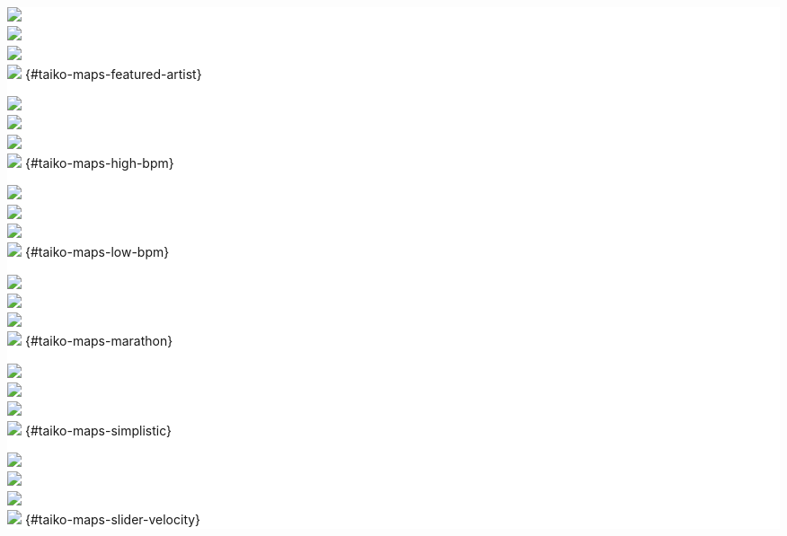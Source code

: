![](/wiki/shared/news/2022-12-08-mappers-choice-awards/taiko-maps-featured-artist-0.png)\
[![](/wiki/shared/news/2022-12-08-mappers-choice-awards/taiko-maps-featured-artist-1.png)](https://osu.ppy.sh/beatmapsets/1187911)\
[![](/wiki/shared/news/2022-12-08-mappers-choice-awards/taiko-maps-featured-artist-2.png)](https://osu.ppy.sh/beatmapsets/1247020)\
[![](/wiki/shared/news/2022-12-08-mappers-choice-awards/taiko-maps-featured-artist-3.png)](https://osu.ppy.sh/beatmapsets/1630024)
{#taiko-maps-featured-artist}

![](/wiki/shared/news/2022-12-08-mappers-choice-awards/taiko-maps-high-bpm-0.png)\
[![](/wiki/shared/news/2022-12-08-mappers-choice-awards/taiko-maps-high-bpm-1.png)](https://osu.ppy.sh/beatmapsets/1454002)\
[![](/wiki/shared/news/2022-12-08-mappers-choice-awards/taiko-maps-high-bpm-2.png)](https://osu.ppy.sh/beatmapsets/1454002)\
[![](/wiki/shared/news/2022-12-08-mappers-choice-awards/taiko-maps-high-bpm-3.png)](https://osu.ppy.sh/beatmapsets/1247020)
{#taiko-maps-high-bpm}

![](/wiki/shared/news/2022-12-08-mappers-choice-awards/taiko-maps-low-bpm-0.png)\
[![](/wiki/shared/news/2022-12-08-mappers-choice-awards/taiko-maps-low-bpm-1.png)](https://osu.ppy.sh/beatmapsets/1563463)\
[![](/wiki/shared/news/2022-12-08-mappers-choice-awards/taiko-maps-low-bpm-2.png)](https://osu.ppy.sh/beatmapsets/1247343)\
[![](/wiki/shared/news/2022-12-08-mappers-choice-awards/taiko-maps-low-bpm-3.png)](https://osu.ppy.sh/beatmapsets/1320872)
{#taiko-maps-low-bpm}

![](/wiki/shared/news/2022-12-08-mappers-choice-awards/taiko-maps-marathon-0.png)\
[![](/wiki/shared/news/2022-12-08-mappers-choice-awards/taiko-maps-marathon-1.png)](https://osu.ppy.sh/beatmapsets/1551200)\
[![](/wiki/shared/news/2022-12-08-mappers-choice-awards/taiko-maps-marathon-2.png)](https://osu.ppy.sh/beatmapsets/1408772)\
[![](/wiki/shared/news/2022-12-08-mappers-choice-awards/taiko-maps-marathon-3.png)](https://osu.ppy.sh/beatmapsets/1233261)
{#taiko-maps-marathon}

![](/wiki/shared/news/2022-12-08-mappers-choice-awards/taiko-maps-simplistic-0.png)\
[![](/wiki/shared/news/2022-12-08-mappers-choice-awards/taiko-maps-simplistic-1.png)](https://osu.ppy.sh/beatmapsets/1275044)\
[![](/wiki/shared/news/2022-12-08-mappers-choice-awards/taiko-maps-simplistic-2.png)](https://osu.ppy.sh/beatmapsets/1536880)\
[![](/wiki/shared/news/2022-12-08-mappers-choice-awards/taiko-maps-simplistic-3.png)](https://osu.ppy.sh/beatmapsets/1446332)
{#taiko-maps-simplistic}

![](/wiki/shared/news/2022-12-08-mappers-choice-awards/taiko-maps-slider-velocity-0.png)\
[![](/wiki/shared/news/2022-12-08-mappers-choice-awards/taiko-maps-slider-velocity-1.png)](https://osu.ppy.sh/beatmapsets/1551200)\
[![](/wiki/shared/news/2022-12-08-mappers-choice-awards/taiko-maps-slider-velocity-2.png)](https://osu.ppy.sh/beatmapsets/1487495)\
[![](/wiki/shared/news/2022-12-08-mappers-choice-awards/taiko-maps-slider-velocity-3.png)](https://osu.ppy.sh/beatmapsets/1544926)
{#taiko-maps-slider-velocity}
